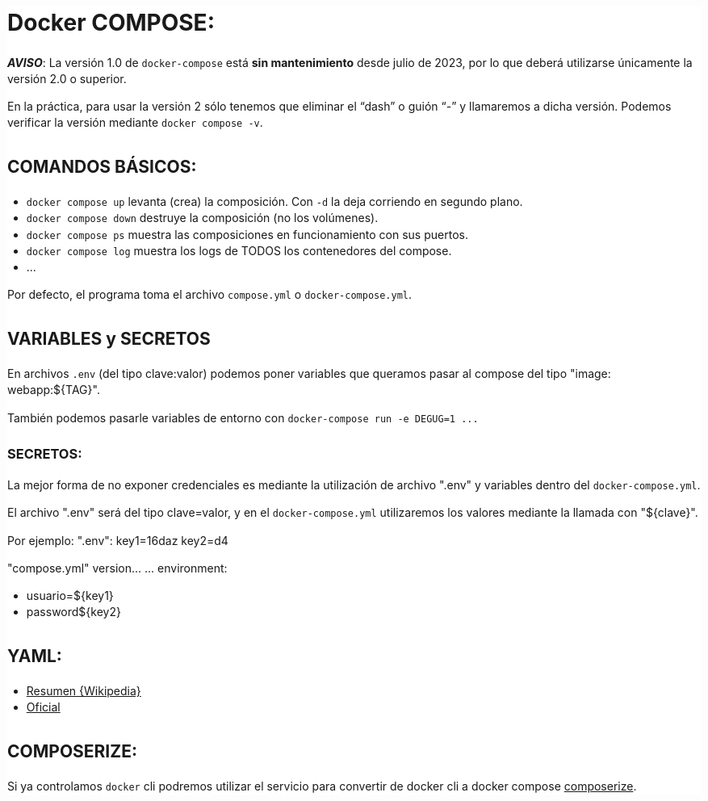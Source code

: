 
# Docker COMPOSE:
***AVISO***: La versión 1.0 de `docker-compose` está **sin mantenimiento** desde 
julio de 2023, por lo que deberá utilizarse únicamente la versión 2.0 
o superior.

En la práctica, para usar la versión 2 sólo tenemos que eliminar el 
“dash” o guión “-” y llamaremos a dicha versión. Podemos verificar
la versión mediante `docker compose -v`.


## COMANDOS BÁSICOS:
-   `docker compose up` levanta (crea) la composición. Con `-d` la deja
    corriendo en segundo plano.
-   `docker compose down` destruye la composición (no los volúmenes).
-   `docker compose ps` muestra las composiciones en funcionamiento con
    sus puertos.
-   `docker compose log` muestra los logs de TODOS los contenedores del compose.
-   ...

Por defecto, el programa toma el archivo `compose.yml` o `docker-compose.yml`.


## VARIABLES y SECRETOS
En archivos `.env` (del tipo clave:valor) podemos poner variables que
queramos pasar al compose del tipo "image: webapp:${TAG}".

También podemos pasarle variables de entorno con
`docker-compose run -e DEGUG=1 ...`


### SECRETOS:
La mejor forma de no exponer credenciales es mediante la utilización de
archivo ".env" y variables dentro del `docker-compose.yml`.

El archivo ".env" será del tipo clave=valor, y en el
`docker-compose.yml` utilizaremos los valores mediante la llamada con
"${clave}".

Por ejemplo: ".env": key1=16daz key2=d4

"compose.yml" version... ... environment:
-   usuario=${key1}
-   password${key2}


## YAML:
-   [Resumen {Wikipedia}](https://es.wikipedia.org/wiki/YAML)
-   [Oficial](https://yaml.org/)


## COMPOSERIZE:
Si ya controlamos `docker` cli podremos utilizar el servicio para 
convertir de docker cli a docker compose [composerize](https://www.composerize.com/).
